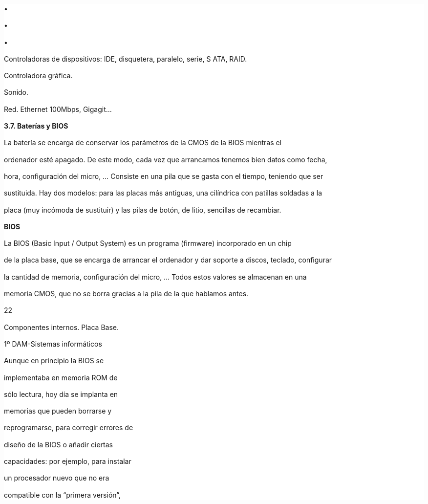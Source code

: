 •

•

•

Controladoras de dispositivos: IDE, disquetera, paralelo, serie, S ATA, RAID.

Controladora gráfica.

Sonido.

Red. Ethernet 100Mbps, Gigagit...

**3.7. Baterías y BIOS**

La batería se encarga de conservar los parámetros de la CMOS de la BIOS mientras el

ordenador esté apagado. De este modo, cada vez que arrancamos tenemos bien datos como fecha,

hora, configuración del micro, … Consiste en una pila que se gasta con el tiempo, teniendo que ser

sustituida. Hay dos modelos: para las placas más antiguas, una cilíndrica con patillas soldadas a la

placa (muy incómoda de sustituir) y las pilas de botón, de litio, sencillas de recambiar.

**BIOS**

La BIOS (Basic Input / Output System) es un programa (firmware) incorporado en un chip

de la placa base, que se encarga de arrancar el ordenador y dar soporte a discos, teclado, configurar

la cantidad de memoria, configuración del micro, … Todos estos valores se almacenan en una

memoria CMOS, que no se borra gracias a la pila de la que hablamos antes.

22



<a name="br23"></a> 

Componentes internos. Placa Base.

1º DAM-Sistemas informáticos

Aunque en principio la BIOS se

implementaba en memoria ROM de

sólo lectura, hoy día se implanta en

memorias que pueden borrarse y

reprogramarse, para corregir errores de

diseño de la BIOS o añadir ciertas

capacidades: por ejemplo, para instalar

un procesador nuevo que no era

compatible con la “primera versión”,

